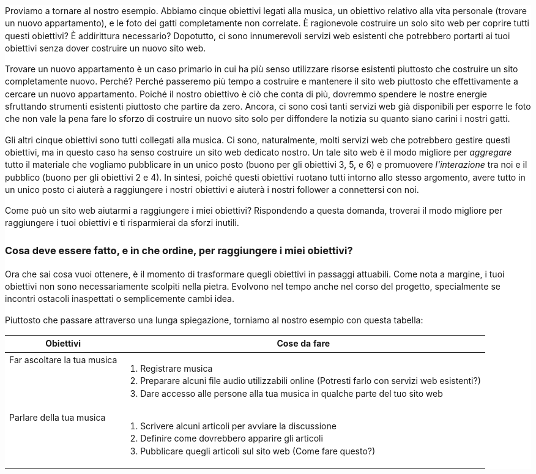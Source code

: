 Proviamo a tornare al nostro esempio. Abbiamo cinque obiettivi legati alla musica, un obiettivo relativo alla vita personale (trovare un nuovo appartamento), e le foto dei gatti completamente non correlate. È ragionevole costruire un solo sito web per coprire tutti questi obiettivi? È addirittura necessario? Dopotutto, ci sono innumerevoli servizi web esistenti che potrebbero portarti ai tuoi obiettivi senza dover costruire un nuovo sito web.

Trovare un nuovo appartamento è un caso primario in cui ha più senso utilizzare risorse esistenti piuttosto che costruire un sito completamente nuovo. Perché? Perché passeremo più tempo a costruire e mantenere il sito web piuttosto che effettivamente a cercare un nuovo appartamento. Poiché il nostro obiettivo è ciò che conta di più, dovremmo spendere le nostre energie sfruttando strumenti esistenti piuttosto che partire da zero. Ancora, ci sono così tanti servizi web già disponibili per esporre le foto che non vale la pena fare lo sforzo di costruire un nuovo sito solo per diffondere la notizia su quanto siano carini i nostri gatti.

Gli altri cinque obiettivi sono tutti collegati alla musica. Ci sono, naturalmente, molti servizi web che potrebbero gestire questi obiettivi, ma in questo caso ha senso costruire un sito web dedicato nostro. Un tale sito web è il modo migliore per _aggregare_ tutto il materiale che vogliamo pubblicare in un unico posto (buono per gli obiettivi 3, 5, e 6) e promuovere _l'interazione_ tra noi e il pubblico (buono per gli obiettivi 2 e 4). In sintesi, poiché questi obiettivi ruotano tutti intorno allo stesso argomento, avere tutto in un unico posto ci aiuterà a raggiungere i nostri obiettivi e aiuterà i nostri follower a connettersi con noi.

Come può un sito web aiutarmi a raggiungere i miei obiettivi? Rispondendo a questa domanda, troverai il modo migliore per raggiungere i tuoi obiettivi e ti risparmierai da sforzi inutili.

### Cosa deve essere fatto, e in che ordine, per raggiungere i miei obiettivi?

Ora che sai cosa vuoi ottenere, è il momento di trasformare quegli obiettivi in passaggi attuabili. Come nota a margine, i tuoi obiettivi non sono necessariamente scolpiti nella pietra. Evolvono nel tempo anche nel corso del progetto, specialmente se incontri ostacoli inaspettati o semplicemente cambi idea.

Piuttosto che passare attraverso una lunga spiegazione, torniamo al nostro esempio con questa tabella:

<table class="standard-table">
  <thead>
    <tr>
      <th scope="col">Obiettivi</th>
      <th scope="col">Cose da fare</th>
    </tr>
  </thead>
  <tbody>
    <tr>
      <td>Far ascoltare la tua musica</td>
      <td>
        <ol>
          <li>Registrare musica</li>
          <li>
            Preparare alcuni file audio utilizzabili online (Potresti farlo con
            servizi web esistenti?)
          </li>
          <li>Dare accesso alle persone alla tua musica in qualche parte del tuo sito web</li>
        </ol>
      </td>
    </tr>
    <tr>
      <td>Parlare della tua musica</td>
      <td>
        <ol>
          <li>Scrivere alcuni articoli per avviare la discussione</li>
          <li>Definire come dovrebbero apparire gli articoli</li>
          <li>Pubblicare quegli articoli sul sito web (Come fare questo?)</li>
        </ol>
      </td>